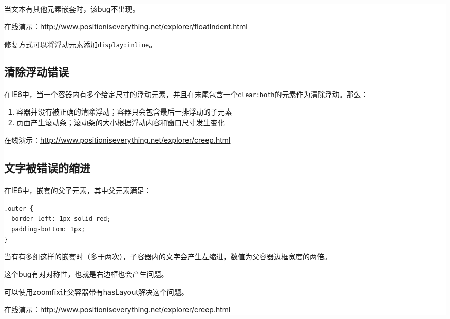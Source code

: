 当文本有其他元素嵌套时，该bug不出现。

在线演示：http://www.positioniseverything.net/explorer/floatIndent.html

修复方式可以将浮动元素添加`display:inline`。


## 清除浮动错误

在IE6中，当一个容器内有多个给定尺寸的浮动元素，并且在末尾包含一个`clear:both`的元素作为清除浮动。那么：

1. 容器并没有被正确的清除浮动；容器只会包含最后一排浮动的子元素
2. 页面产生滚动条；滚动条的大小根据浮动内容和窗口尺寸发生变化

在线演示：http://www.positioniseverything.net/explorer/creep.html

## 文字被错误的缩进

在IE6中，嵌套的父子元素，其中父元素满足：

```
.outer {
  border-left: 1px solid red;
  padding-bottom: 1px;
}
```

当有有多组这样的嵌套时（多于两次），子容器内的文字会产生左缩进，数值为父容器边框宽度的两倍。

这个bug有对对称性，也就是右边框也会产生问题。

可以使用zoomfix让父容器带有hasLayout解决这个问题。

在线演示：http://www.positioniseverything.net/explorer/creep.html
